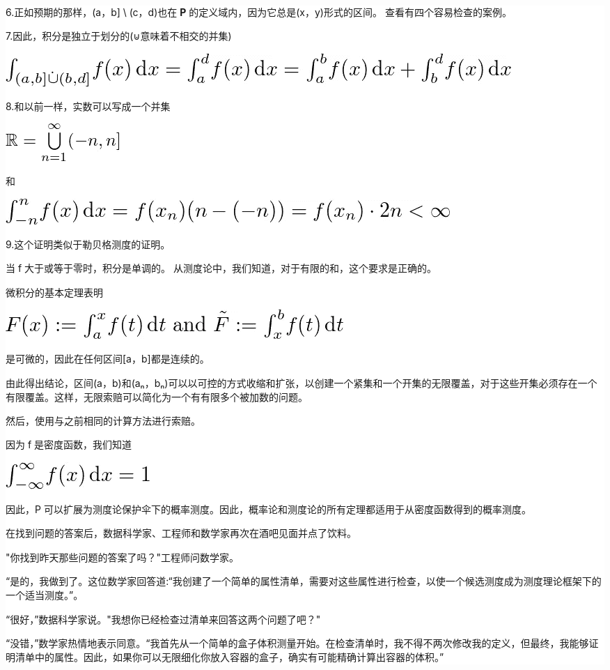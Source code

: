 6.正如预期的那样，(a，b] \ (c，d)也在 **P** 的定义域内，因为它总是(x，y)形式的区间。
查看有四个容易检查的案例。

7.因此，积分是独立于划分的(⊍意味着不相交的并集)

![](img/721592038e94a50c91fdfa351fb1ff5a.png)

8.和以前一样，实数可以写成一个并集

![](img/053eae9af4b758bb5c78e9e01b1a6cee.png)

和

![](img/99ec7bb12cf9a2af8600c0ef068c10ad.png)

9.这个证明类似于勒贝格测度的证明。

当 f 大于或等于零时，积分是单调的。
从测度论中，我们知道，对于有限的和，这个要求是正确的。

微积分的基本定理表明

![](img/b31d35a2bd14284b28e7ca34d3c89062.png)

是可微的，因此在任何区间[a，b]都是连续的。

由此得出结论，区间(a，b)和(aₙ，bₙ)可以以可控的方式收缩和扩张，以创建一个紧集和一个开集的无限覆盖，对于这些开集必须存在一个有限覆盖。这样，无限索赔可以简化为一个有有限多个被加数的问题。

然后，使用与之前相同的计算方法进行索赔。

因为 f 是密度函数，我们知道

![](img/f8196da1ff40028ed4d88d639558f0d2.png)

因此，P 可以扩展为测度论保护伞下的概率测度。因此，概率论和测度论的所有定理都适用于从密度函数得到的概率测度。

在找到问题的答案后，数据科学家、工程师和数学家再次在酒吧见面并点了饮料。

"你找到昨天那些问题的答案了吗？"工程师问数学家。

“是的，我做到了。这位数学家回答道:“我创建了一个简单的属性清单，需要对这些属性进行检查，以使一个候选测度成为测度理论框架下的一个适当测度。”。

“很好，”数据科学家说。"我想你已经检查过清单来回答这两个问题了吧？"

“没错，”数学家热情地表示同意。“我首先从一个简单的盒子体积测量开始。在检查清单时，我不得不两次修改我的定义，但最终，我能够证明清单中的属性。因此，如果你可以无限细化你放入容器的盒子，确实有可能精确计算出容器的体积。”
